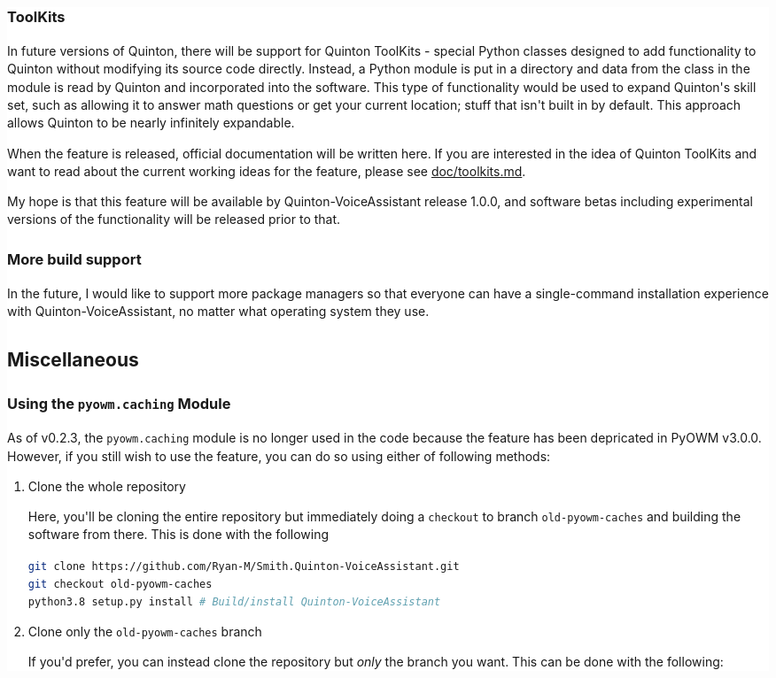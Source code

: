 ### ToolKits

In future versions of Quinton, there will be support for Quinton ToolKits - special Python classes designed to
add functionality to Quinton without modifying its source code directly. Instead, a Python module is put in a
directory and data from the class in the module is read by Quinton and incorporated into the software. This type
of functionality would be used to expand Quinton's skill set, such as allowing it to answer math questions or get
your current location; stuff that isn't built in by default. This approach allows Quinton to be nearly infinitely
expandable.

When the feature is released, official documentation will be written here. If you are interested in the idea of
Quinton ToolKits and want to read about the current working ideas for the feature, please see [doc/toolkits.md](doc/toolkits.md).

My hope is that this feature will be available by Quinton-VoiceAssistant release 1.0.0, and software betas including
experimental versions of the functionality will be released prior to that.

### More build support

In the future, I would like to support more package managers so that everyone can have a single-command installation experience
with Quinton-VoiceAssistant, no matter what operating system they use.

## Miscellaneous

### Using the `pyowm.caching` Module

As of v0.2.3, the `pyowm.caching` module is no longer used in the code because the feature has been depricated
in PyOWM v3.0.0. However, if you still wish to use the feature, you can do so using either of following methods:

1. Clone the whole repository

   Here, you'll be cloning the entire repository but immediately doing a `checkout` to branch `old-pyowm-caches` and
   building the software from there. This is done with the following

   
   ```bash
   git clone https://github.com/Ryan-M/Smith.Quinton-VoiceAssistant.git
   git checkout old-pyowm-caches
   python3.8 setup.py install # Build/install Quinton-VoiceAssistant
   ```

2. Clone only the `old-pyowm-caches` branch

   If you'd prefer, you can instead clone the repository but _only_ the branch you want. This can be done with
   the following:
